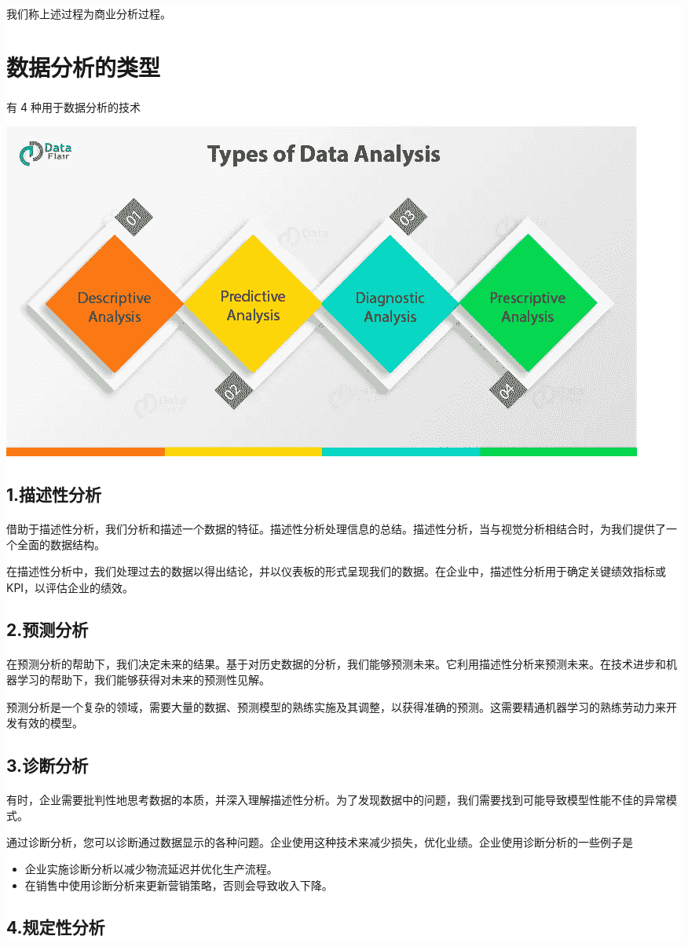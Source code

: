 我们称上述过程为商业分析过程。

# 数据分析的类型

有 4 种用于数据分析的技术

![](img/2319c32224d7555faf70202a26df86e4.png)

## 1.描述性分析

借助于描述性分析，我们分析和描述一个数据的特征。描述性分析处理信息的总结。描述性分析，当与视觉分析相结合时，为我们提供了一个全面的数据结构。

在描述性分析中，我们处理过去的数据以得出结论，并以仪表板的形式呈现我们的数据。在企业中，描述性分析用于确定关键绩效指标或 KPI，以评估企业的绩效。

## 2.预测分析

在预测分析的帮助下，我们决定未来的结果。基于对历史数据的分析，我们能够预测未来。它利用描述性分析来预测未来。在技术进步和机器学习的帮助下，我们能够获得对未来的预测性见解。

预测分析是一个复杂的领域，需要大量的数据、预测模型的熟练实施及其调整，以获得准确的预测。这需要精通机器学习的熟练劳动力来开发有效的模型。

## 3.诊断分析

有时，企业需要批判性地思考数据的本质，并深入理解描述性分析。为了发现数据中的问题，我们需要找到可能导致模型性能不佳的异常模式。

通过诊断分析，您可以诊断通过数据显示的各种问题。企业使用这种技术来减少损失，优化业绩。企业使用诊断分析的一些例子是

*   企业实施诊断分析以减少物流延迟并优化生产流程。
*   在销售中使用诊断分析来更新营销策略，否则会导致收入下降。

## 4.规定性分析
